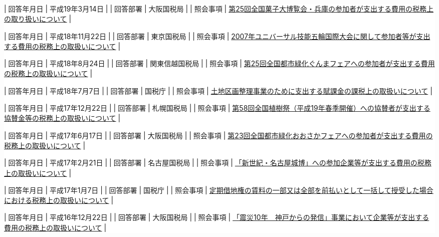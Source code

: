| 回答年月日 | 平成19年3月14日 |
| 回答部署 | 大阪国税局 |
| 照会事項 | [第25回全国菓子大博覧会・兵庫の参加者が支出する費用の税務上の取り扱いについて](https://www.nta.go.jp/about/organization/osaka/bunshokaito/shotoku/070314.htm) |

| 回答年月日 | 平成18年11月22日 |
| 回答部署 | 東京国税局 |
| 照会事項 | [2007年ユニバーサル技能五輪国際大会に関して参加者等が支出する費用の税務上の取扱いについて](https://www.nta.go.jp/about/organization/tokyo/bunshokaito/shotoku/20/01.htm) |

| 回答年月日 | 平成18年8月24日 |
| 回答部署 | 関東信越国税局 |
| 照会事項 | [第25回全国都市緑化ぐんまフェアへの参加者が支出する費用の税務上の取扱いについて](https://www.nta.go.jp/about/organization/kantoshinetsu/bunshokaito/shotoku/01/04.htm) |

| 回答年月日 | 平成18年7月7日 |
| 回答部署 | 国税庁 |
| 照会事項 | [土地区画整理事業のために支出する賦課金の課税上の取扱いについて](https://www.nta.go.jp/law/bunshokaito/shotoku/060707/01.htm) |

| 回答年月日 | 平成17年12月22日 |
| 回答部署 | 札幌国税局 |
| 照会事項 | [第58回全国植樹祭（平成19年春季開催）への協賛者が支出する協賛金等の税務上の取扱いについて](https://www.nta.go.jp/about/organization/sapporo/bunshokaito/shotoku/02_02.htm) |

| 回答年月日 | 平成17年6月17日 |
| 回答部署 | 大阪国税局 |
| 照会事項 | [第23回全国都市緑化おおさかフェアへの参加者が支出する費用の税務上の取扱いについて](https://www.nta.go.jp/about/organization/osaka/bunshokaito/shotoku/050617.htm) |

| 回答年月日 | 平成17年2月21日 |
| 回答部署 | 名古屋国税局 |
| 照会事項 | [「新世紀・名古屋城博」への参加企業等が支出する費用の税務上の取扱いについて](https://www.nta.go.jp/about/organization/nagoya/bunshokaito/shotoku/nag_170221.htm) |

| 回答年月日 | 平成17年1月7日 |
| 回答部署 | 国税庁 |
| 照会事項 | [定期借地権の賃料の一部又は全部を前払いとして一括して授受した場合における税務上の取扱いについて](https://www.nta.go.jp/law/bunshokaito/shotoku/050107/01.htm) |

| 回答年月日 | 平成16年12月22日 |
| 回答部署 | 大阪国税局 |
| 照会事項 | [「震災10年　神戸からの発信」事業において企業等が支出する費用の税務上の取扱いについて](https://www.nta.go.jp/about/organization/osaka/bunshokaito/shotoku/041222.htm) |
